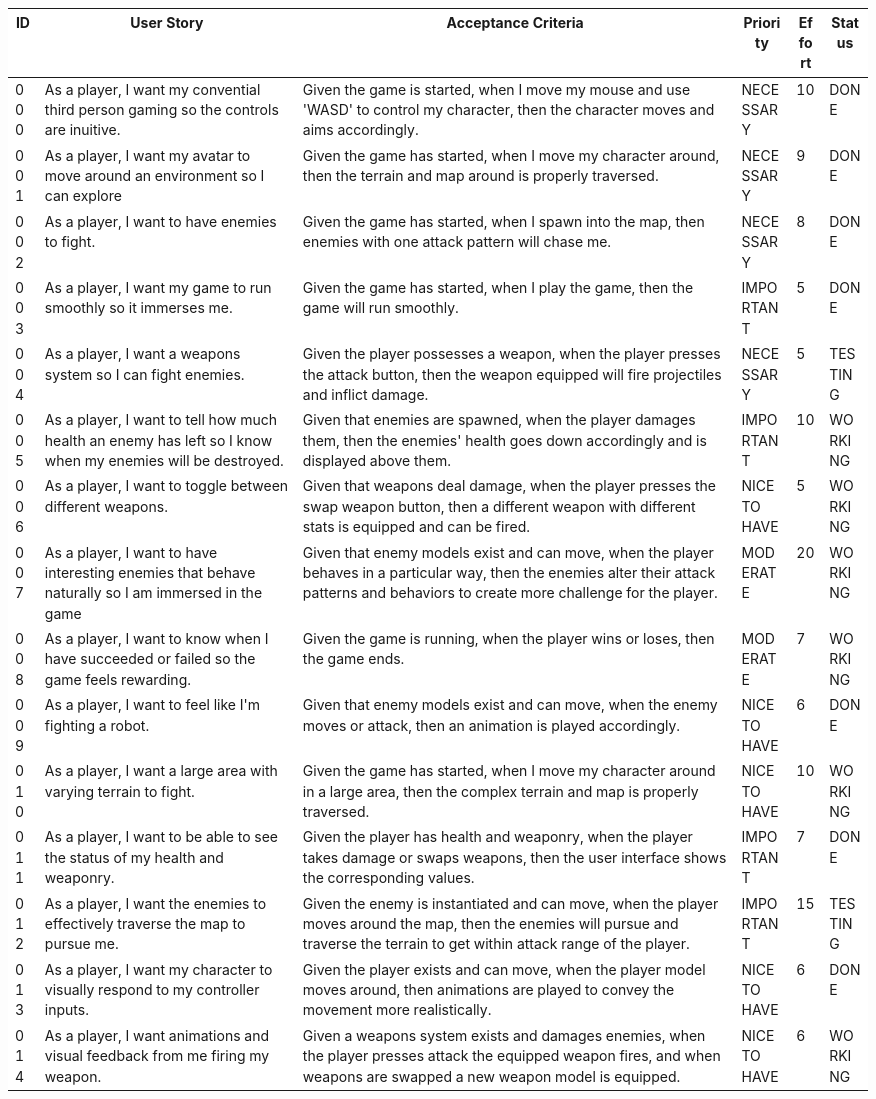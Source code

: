 | ID  | User Story                                                                                                 | Acceptance Criteria                                                                                                                                                                          | Priority     | Effort | Status  | 
|-----|------------------------------------------------------------------------------------------------------------|----------------------------------------------------------------------------------------------------------------------------------------------------------------------------------------------|--------------|--------|---------| 
| 000 | As a player, I want my convential third person gaming so the controls are inuitive.                        | Given the game is started, when I move my mouse and use 'WASD' to control my character, then the character moves and aims accordingly.                                                       | NECESSARY    | 10     | DONE    | 
| 001 | As a player, I want my avatar to move around an environment so I can explore                               | Given the game has started, when I move my character around, then the terrain and map around is properly traversed.                                                                          | NECESSARY    | 9      | DONE    | 
| 002 | As a player, I want to have enemies to fight.                                                              | Given the game has started, when I spawn into the map, then enemies with one attack pattern will chase me.                                                                                   | NECESSARY    | 8      | DONE    | 
| 003 | As a player, I want my game to run smoothly so it immerses me.                                             | Given the game has started, when I play the game, then the game will run smoothly.                                                                                                           | IMPORTANT    | 5      | DONE    | 
| 004 | As a player, I want a weapons system so I can fight enemies.                                               | Given the player possesses a weapon, when the player presses the attack button, then the weapon equipped will fire projectiles and inflict damage.                                           | NECESSARY    | 5      | TESTING | 
| 005 | As a player, I want to tell how much health an enemy has left so I know when my enemies will be destroyed. | Given that enemies are spawned, when the player damages them, then the enemies' health goes down accordingly and is displayed above them.                                                    | IMPORTANT    | 10     | WORKING | 
| 006 | As a player, I want to toggle between different weapons.                                                   | Given that weapons deal damage, when the player presses the swap weapon button, then a different weapon with different stats is equipped and can be fired.                                   | NICE TO HAVE | 5      | WORKING | 
| 007 | As a player, I want to have interesting enemies that behave naturally so I am immersed in the game         | Given that enemy models exist and can move, when the player behaves in a particular way, then the enemies alter their attack patterns and behaviors to create more challenge for the player. | MODERATE     | 20     | WORKING | 
| 008 | As a player, I want to know when I have succeeded or failed so the game feels rewarding.                   | Given the game is running, when the player wins or loses, then the game ends.                                                                                                                | MODERATE     | 7      | WORKING | 
| 009 | As a player, I want to feel like I'm fighting a robot.                                                     | Given that enemy models exist and can move, when the enemy moves or attack, then an animation is played accordingly.                                                                         | NICE TO HAVE | 6      | DONE    | 
| 010 | As a player, I want a large area with varying terrain to fight.                                            | Given the game has started, when I move my character around in a large area, then the complex terrain and map is properly traversed.                                                         | NICE TO HAVE | 10     | WORKING | 
| 011 | As a player, I want to be able to see the status of my health and weaponry.                                | Given the player has health and weaponry, when the player takes damage or swaps weapons, then the user interface shows the corresponding values.                                             | IMPORTANT    | 7      | DONE    | 
| 012 | As a player, I want the enemies to effectively traverse the map to pursue me.                              | Given the enemy is instantiated and can move, when the player moves around the map, then the enemies will pursue and traverse the terrain to get within attack range of the player.          | IMPORTANT    | 15     | TESTING | 
| 013 | As a player, I want my character to visually respond to my controller inputs.                              | Given the player exists and can move, when the player model moves around, then animations are played to convey the movement more realistically.                                              | NICE TO HAVE | 6      | DONE    | 
| 014 | As a player, I want animations and visual feedback from me firing my weapon.                               | Given a weapons system exists and damages enemies, when the player presses attack the equipped weapon fires, and when weapons are swapped a new weapon model is equipped.                    | NICE TO HAVE | 6      | WORKING | 